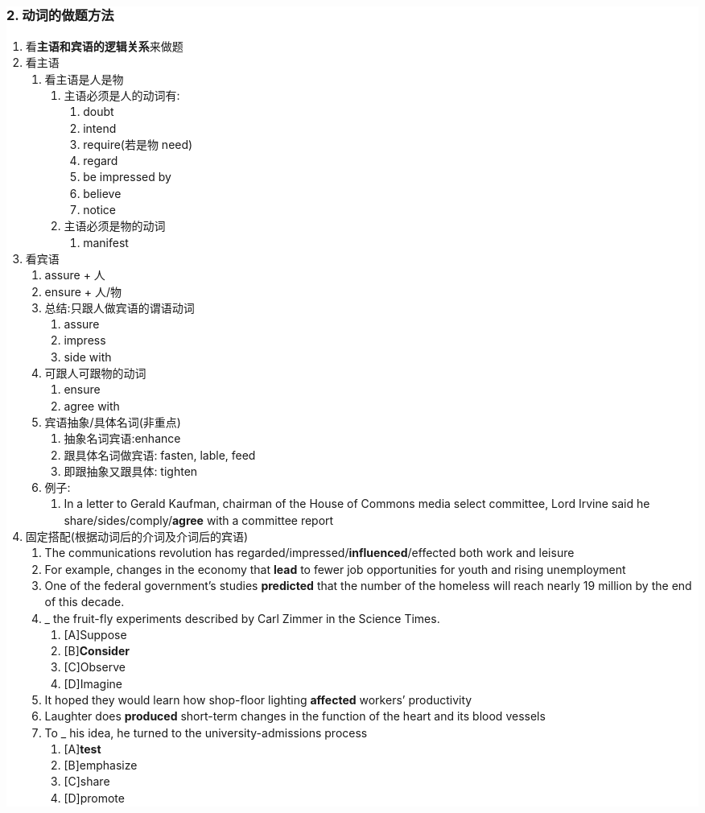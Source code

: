 ### 2. 动词的做题方法

1. 看**主语和宾语的逻辑关系**来做题
2. 看主语
   1. 看主语是人是物
      1. 主语必须是人的动词有:
         1. doubt
         2. intend
         3. require(若是物 need)
         4. regard
         5. be impressed by
         6. believe
         7. notice
      2. 主语必须是物的动词
         1. manifest
3. 看宾语
   1. assure + 人
   2. ensure + 人/物
   3. 总结:只跟人做宾语的谓语动词
      1. assure
      2. impress
      3. side with
   4. 可跟人可跟物的动词
      1. ensure
      2. agree with
   5. 宾语抽象/具体名词(非重点)
      1. 抽象名词宾语:enhance
      2. 跟具体名词做宾语: fasten, lable, feed
      3. 即跟抽象又跟具体: tighten
   6. 例子:
      1. In a letter to Gerald Kaufman, chairman of the House of Commons media select committee, Lord Irvine said he share/sides/comply/**agree** with a committee report
4. 固定搭配(根据动词后的介词及介词后的宾语)
   1. The communications revolution has regarded/impressed/**influenced**/effected both work and leisure
   2. For example, changes in the economy that **lead** to fewer job opportunities for youth and rising unemployment
   3. One of the federal government’s studies **predicted** that the number of the homeless will reach nearly 19 million by the end of this decade.
   4. _ the fruit-fly experiments described by Carl Zimmer in the Science Times.
      1. [A]Suppose
      2. [B]**Consider**
      3. [C]Observe
      4. [D]Imagine
   5. It hoped they would learn how shop-floor lighting **affected** workers’ productivity
   6. Laughter does **produced** short-term changes in the function of the heart and its blood vessels
   7. To _ his idea, he turned to the university-admissions process
      1. [A]**test**
      2. [B]emphasize
      3. [C]share
      4. [D]promote
